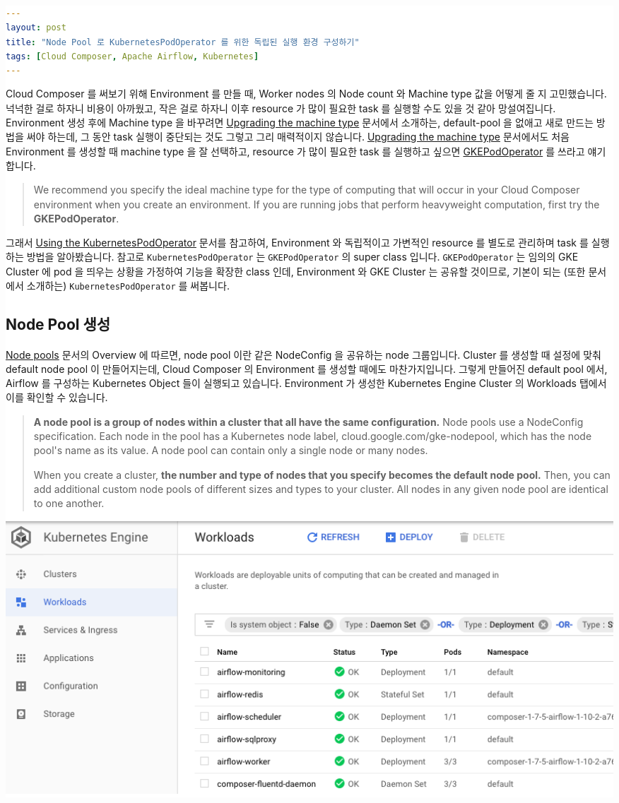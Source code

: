 ```yaml
---
layout: post
title: "Node Pool 로 KubernetesPodOperator 를 위한 독립된 실행 환경 구성하기"
tags: [Cloud Composer, Apache Airflow, Kubernetes]
---
```


Cloud Composer 를 써보기 위해 Environment 를 만들 때, Worker nodes 의 Node count 와 Machine type 값을 어떻게 줄 지 고민했습니다. 넉넉한 걸로 하자니 비용이 아까웠고, 작은 걸로 하자니 이후 resource 가 많이 필요한 task 를 실행할 수도 있을 것 같아 망설여집니다. Environment 생성 후에 Machine type 을 바꾸려면 [Upgrading the machine type](https://cloud.google.com/composer/docs/how-to/managing/updating#upgrading_the_machine_type) 문서에서 소개하는, default-pool 을 없애고 새로 만드는 방법을 써야 하는데, 그 동안 task 실행이 중단되는 것도 그렇고 그리 매력적이지 않습니다. [Upgrading the machine type](https://cloud.google.com/composer/docs/how-to/managing/updating#upgrading_the_machine_type) 문서에서도 처음 Environment 를 생성할 때 machine type 을 잘 선택하고, resource 가 많이 필요한 task 를 실행하고 싶으면 [GKEPodOperator](https://github.com/apache/airflow/blob/master/airflow/contrib/operators/gcp_container_operator.py) 를 쓰라고 얘기합니다.

> We recommend you specify the ideal machine type for the type of computing that will occur in your Cloud Composer environment when you create an environment. If you are running jobs that perform heavyweight computation, first try the **GKEPodOperator**.

그래서 [Using the KubernetesPodOperator](https://cloud.google.com/composer/docs/how-to/using/using-kubernetes-pod-operator) 문서를 참고하여, Environment 와 독립적이고 가변적인 resource 를 별도로 관리하며 task 를 실행하는 방법을 알아봤습니다. 참고로 `KubernetesPodOperator` 는 `GKEPodOperator` 의 super class 입니다. `GKEPodOperator` 는 임의의 GKE Cluster 에 pod 을 띄우는 상황을 가정하여 기능을 확장한 class 인데, Environment 와 GKE Cluster 는 공유할 것이므로, 기본이 되는 (또한 문서에서 소개하는) `KubernetesPodOperator` 를 써봅니다.

## Node Pool 생성

[Node pools](https://cloud.google.com/kubernetes-engine/docs/concepts/node-pools) 문서의 Overview 에 따르면, node pool 이란 같은 NodeConfig 을 공유하는 node 그룹입니다. Cluster 를 생성할 때 설정에 맞춰 default node pool 이 만들어지는데, Cloud Composer 의 Environment 를 생성할 때에도 마찬가지입니다. 그렇게 만들어진 default pool 에서, Airflow 를 구성하는 Kubernetes Object 들이 실행되고 있습니다. Environment 가 생성한 Kubernetes Engine Cluster 의 Workloads 탭에서 이를 확인할 수 있습니다.

> **A node pool is a group of nodes within a cluster that all have the same configuration.** Node pools use a NodeConfig specification. Each node in the pool has a Kubernetes node label, cloud.google.com/gke-nodepool, which has the node pool's name as its value. A node pool can contain only a single node or many nodes.
> 
> When you create a cluster, **the number and type of nodes that you specify becomes the default node pool.** Then, you can add additional custom node pools of different sizes and types to your cluster. All nodes in any given node pool are identical to one another.

![2019-10-06-pic1-workloads-composer-related.png](https://raw.githubusercontent.com/chang12/chang12.github.io/master/images/2019-10-06-pic1-workloads-composer-related.png)

